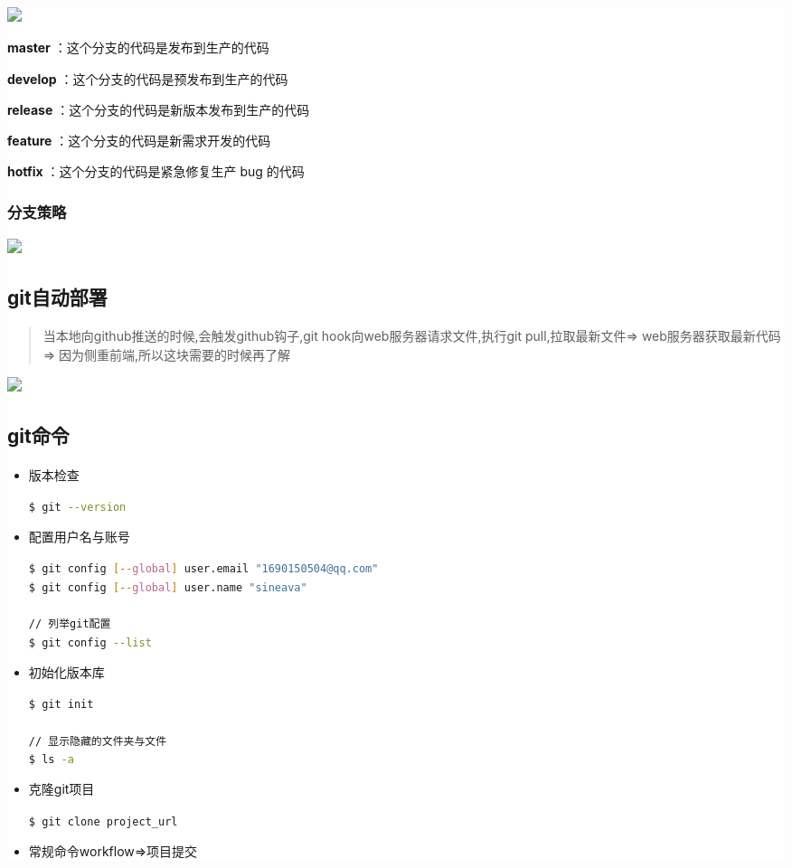 ![](/img/frontend/2020/040901/gitbranch.jpg)

**master** ：这个分支的代码是发布到生产的代码

**develop** ：这个分支的代码是预发布到生产的代码

**release** ：这个分支的代码是新版本发布到生产的代码

**feature** ：这个分支的代码是新需求开发的代码

**hotfix** ：这个分支的代码是紧急修复生产 bug 的代码

### 分支策略

![](/img/frontend/2020/040901/gitbranchmethod.jpg)

## git自动部署

> 当本地向github推送的时候,会触发github钩子,git hook向web服务器请求文件,执行git pull,拉取最新文件=> web服务器获取最新代码 => 因为侧重前端,所以这块需要的时候再了解

![](/img/frontend/2020/040901/hook.png)

## git命令 

- 版本检查

  ```bash
  $ git --version
  ```

- 配置用户名与账号

  ```bash
  $ git config [--global] user.email "1690150504@qq.com"
  $ git config [--global] user.name "sineava"
  
  // 列举git配置
  $ git config --list
  ```

- 初始化版本库

  ```bash
  $ git init
  
  // 显示隐藏的文件夹与文件
  $ ls -a
  ```

- 克隆git项目

  ```bash
  $ git clone project_url
  ```

- 常规命令workflow=>项目提交
